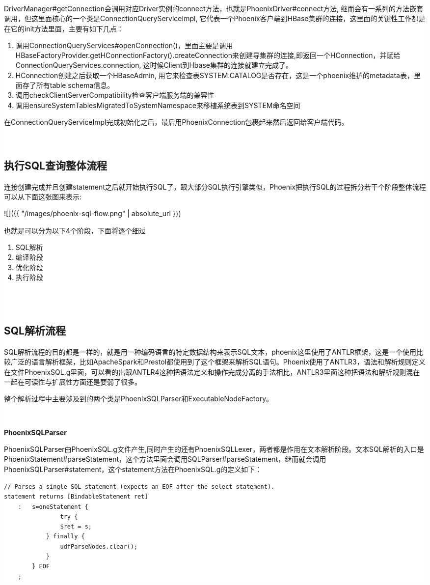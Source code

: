 
DriverManager#getConnection会调用对应Driver实例的connect方法，也就是PhoenixDriver#connect方法, 继而会有一系列的方法嵌套调用，但这里面核心的一个类是ConnectionQueryServiceImpl, 它代表一个Phoenix客户端到HBase集群的连接，这里面的关键性工作都是在它的init方法里面，主要有如下几点：
1. 调用ConnectionQueryServices#openConnection()，里面主要是调用HBaseFactoryProvider.getHConnectionFactory().createConnection来创建导集群的连接,即返回一个HConnection，并赋给ConnectionQueryServices.connection, 这时候Client到Hbase集群的连接就建立完成了。
2. HConnection创建之后获取一个HBaseAdmin, 用它来检查表SYSTEM.CATALOG是否存在，这是一个phoenix维护的metadata表，里面存了所有table schema信息。
3. 调用checkClientServerCompatibility检查客户端服务端的兼容性
4. 调用ensureSystemTablesMigratedToSystemNamespace来移植系统表到SYSTEM命名空间



在ConnectionQueryServiceImpl完成初始化之后，最后用PhoenixConnection包裹起来然后返回给客户端代码。








<br/>

## 执行SQL查询整体流程

连接创建完成并且创建statement之后就开始执行SQL了，跟大部分SQL执行引擎类似，Phoenix把执行SQL的过程拆分若干个阶段整体流程可以从下面这张图来表示:


![]({{ "/images/phoenix-sql-flow.png" | absolute_url }})

也就是可以分为以下4个阶段，下面将逐个细过
1. SQL解析
2. 编译阶段
3. 优化阶段
4. 执行阶段 



<br/>
<br/>

## SQL解析流程



SQL解析流程的目的都是一样的，就是用一种编码语言的特定数据结构来表示SQL文本，phoenix这里使用了ANTLR框架，这是一个使用比较广泛的语言解析框架，比如ApacheSpark和Prestol都使用到了这个框架来解析SQL语句。Phoenix使用了ANTLR3，语法和解析规则定义在文件PhoenixSQL.g里面，可以看的出跟ANTLR4这种把语法定义和操作完成分离的手法相比，ANTLR3里面这种把语法和解析规则混在一起在可读性与扩展性方面还是要弱了很多。

整个解析过程中主要涉及到的两个类是PhoenixSQLParser和ExecutableNodeFactory。



<br/>

**PhoenixSQLParser**



PhoenixSQLParser由PhoenixSQL.g文件产生,同时产生的还有PhoenixSQLLexer，两者都是作用在文本解析阶段。文本SQL解析的入口是PhoenixStatement#parseStatement，这个方法里面会调用SQLParser#parseStatement，继而就会调用PhoenixSQLParser#statement，这个statement方法在PhoenixSQL.g的定义如下：
```
// Parses a single SQL statement (expects an EOF after the select statement).
statement returns [BindableStatement ret]
    :   s=oneStatement {
        		try {
    			$ret = s;
    		} finally {
    			udfParseNodes.clear();
    		}
    	} EOF
    ;
```
